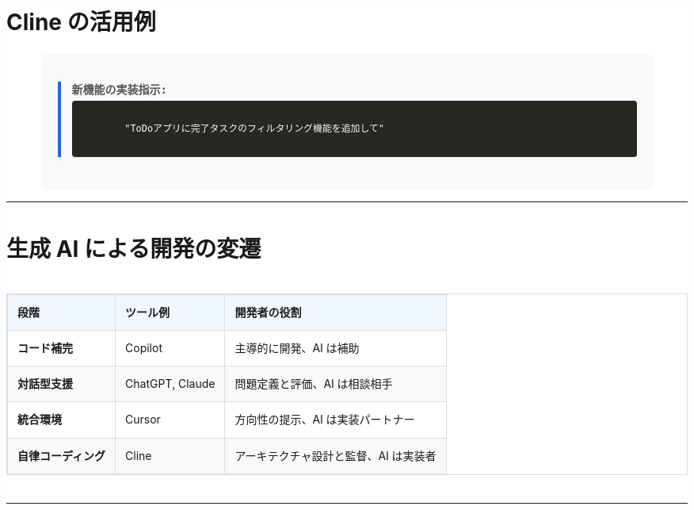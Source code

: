 
# Cline の活用例

<div style="display: flex; justify-content: center; margin: 1em 0;">
  <div style="width: 85%; background-color: #f8f9fa; padding: 1.5em; border-radius: 8px; font-family: monospace;">
    <div style="margin-bottom: 1.5em; border-left: 4px solid #2563EB; padding-left: 1em;">
      <p style="color: #555; margin-bottom: 0.3em; font-weight: bold;">新機能の実装指示:</p>
      <code style="display: block; background-color: #272822; color: #f8f8f2; padding: 0.8em; border-radius: 4px;">
        "ToDoアプリに完了タスクのフィルタリング機能を追加して"
      </code>
    </div>
  </div>
</div>



---

# 生成 AI による開発の変遷

<div style="overflow-x: auto; margin: 1.5em 0;">
  <table style="width: 100%; border-collapse: collapse; border: 1px solid #ddd;">
    <thead>
      <tr style="background-color: #f0f7ff;">
        <th style="padding: 12px; text-align: left; border: 1px solid #ddd;">段階</th>
        <th style="padding: 12px; text-align: left; border: 1px solid #ddd;">ツール例</th>
        <th style="padding: 12px; text-align: left; border: 1px solid #ddd;">開発者の役割</th>
      </tr>
    </thead>
    <tbody>
      <tr>
        <td style="padding: 12px; border: 1px solid #ddd; font-weight: bold;">コード補完</td>
        <td style="padding: 12px; border: 1px solid #ddd;">Copilot</td>
        <td style="padding: 12px; border: 1px solid #ddd;">主導的に開発、AI は補助</td>
      </tr>
      <tr style="background-color: #f8f9fa;">
        <td style="padding: 12px; border: 1px solid #ddd; font-weight: bold;">対話型支援</td>
        <td style="padding: 12px; border: 1px solid #ddd;">ChatGPT, Claude</td>
        <td style="padding: 12px; border: 1px solid #ddd;">問題定義と評価、AI は相談相手</td>
      </tr>
      <tr>
        <td style="padding: 12px; border: 1px solid #ddd; font-weight: bold;">統合環境</td>
        <td style="padding: 12px; border: 1px solid #ddd;">Cursor</td>
        <td style="padding: 12px; border: 1px solid #ddd;">方向性の提示、AI は実装パートナー</td>
      </tr>
      <tr style="background-color: #f8f9fa;">
        <td style="padding: 12px; border: 1px solid #ddd; font-weight: bold;">自律コーディング</td>
        <td style="padding: 12px; border: 1px solid #ddd;">Cline</td>
        <td style="padding: 12px; border: 1px solid #ddd;">アーキテクチャ設計と監督、AI は実装者</td>
      </tr>
    </tbody>
  </table>
</div>

---